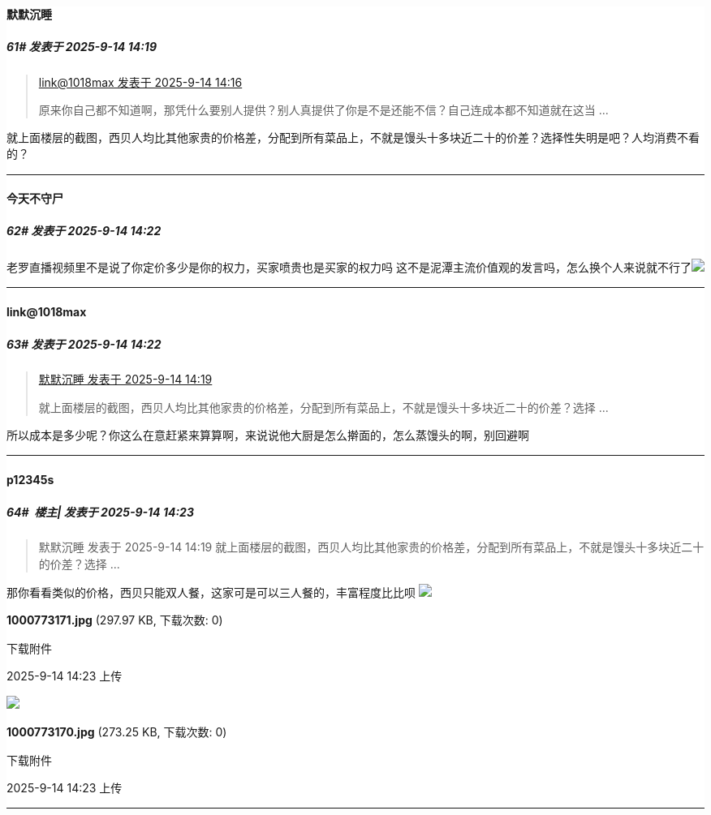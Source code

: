 ####  默默沉睡  
##### 61#       发表于 2025-9-14 14:19

<blockquote><a href="httphttps://stage1st.com/2b/forum.php?mod=redirect&amp;goto=findpost&amp;pid=68425296&amp;ptid=2261977" target="_blank">link@1018max 发表于 2025-9-14 14:16</a>

原来你自己都不知道啊，那凭什么要别人提供？别人真提供了你是不是还能不信？自己连成本都不知道就在这当 ...</blockquote>
就上面楼层的截图，西贝人均比其他家贵的价格差，分配到所有菜品上，不就是馒头十多块近二十的价差？选择性失明是吧？人均消费不看的？

*****

####  今天不守尸  
##### 62#       发表于 2025-9-14 14:22

老罗直播视频里不是说了你定价多少是你的权力，买家喷贵也是买家的权力吗
这不是泥潭主流价值观的发言吗，怎么换个人来说就不行了<img src="https://static.stage1st.com/image/smiley/face2017/067.png" referrerpolicy="no-referrer">

*****

####  link@1018max  
##### 63#       发表于 2025-9-14 14:22

<blockquote><a href="httphttps://stage1st.com/2b/forum.php?mod=redirect&amp;goto=findpost&amp;pid=68425312&amp;ptid=2261977" target="_blank">默默沉睡 发表于 2025-9-14 14:19</a>

就上面楼层的截图，西贝人均比其他家贵的价格差，分配到所有菜品上，不就是馒头十多块近二十的价差？选择 ...</blockquote>
所以成本是多少呢？你这么在意赶紧来算算啊，来说说他大厨是怎么擀面的，怎么蒸馒头的啊，别回避啊

*****

####  p12345s  
##### 64#         楼主| 发表于 2025-9-14 14:23

<blockquote>默默沉睡 发表于 2025-9-14 14:19
就上面楼层的截图，西贝人均比其他家贵的价格差，分配到所有菜品上，不就是馒头十多块近二十的价差？选择 ...</blockquote>
那你看看类似的价格，西贝只能双人餐，这家可是可以三人餐的，丰富程度比比呗

<img src="https://img.stage1st.com/forum/202509/14/142323sp9d77a0sda9442m.jpg" referrerpolicy="no-referrer">

<strong>1000773171.jpg</strong> (297.97 KB, 下载次数: 0)

下载附件

2025-9-14 14:23 上传

<img src="https://img.stage1st.com/forum/202509/14/142323otoqwwgqv7gf8k89.jpg" referrerpolicy="no-referrer">

<strong>1000773170.jpg</strong> (273.25 KB, 下载次数: 0)

下载附件

2025-9-14 14:23 上传


*****

